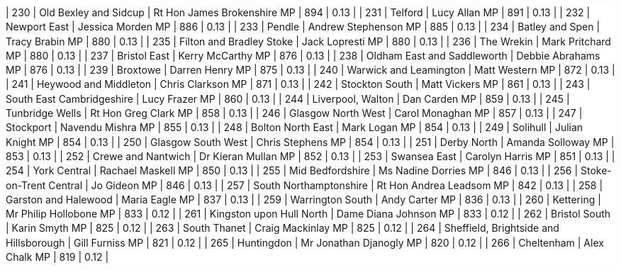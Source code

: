 | 230 | Old Bexley and Sidcup | Rt Hon James Brokenshire MP | 894 | 0.13 |
| 231 | Telford | Lucy Allan MP | 891 | 0.13 |
| 232 | Newport East | Jessica Morden MP | 886 | 0.13 |
| 233 | Pendle | Andrew Stephenson MP | 885 | 0.13 |
| 234 | Batley and Spen | Tracy Brabin MP | 880 | 0.13 |
| 235 | Filton and Bradley Stoke | Jack Lopresti MP | 880 | 0.13 |
| 236 | The Wrekin | Mark Pritchard MP | 880 | 0.13 |
| 237 | Bristol East | Kerry McCarthy MP | 876 | 0.13 |
| 238 | Oldham East and Saddleworth | Debbie Abrahams MP | 876 | 0.13 |
| 239 | Broxtowe | Darren Henry MP | 875 | 0.13 |
| 240 | Warwick and Leamington | Matt Western MP | 872 | 0.13 |
| 241 | Heywood and Middleton | Chris Clarkson MP | 871 | 0.13 |
| 242 | Stockton South | Matt Vickers MP | 861 | 0.13 |
| 243 | South East Cambridgeshire | Lucy Frazer MP | 860 | 0.13 |
| 244 | Liverpool, Walton | Dan Carden MP | 859 | 0.13 |
| 245 | Tunbridge Wells | Rt Hon Greg Clark MP | 858 | 0.13 |
| 246 | Glasgow North West | Carol Monaghan MP | 857 | 0.13 |
| 247 | Stockport | Navendu Mishra MP | 855 | 0.13 |
| 248 | Bolton North East | Mark Logan MP | 854 | 0.13 |
| 249 | Solihull | Julian Knight MP | 854 | 0.13 |
| 250 | Glasgow South West | Chris Stephens MP | 854 | 0.13 |
| 251 | Derby North | Amanda Solloway MP | 853 | 0.13 |
| 252 | Crewe and Nantwich | Dr Kieran Mullan MP | 852 | 0.13 |
| 253 | Swansea East | Carolyn Harris MP | 851 | 0.13 |
| 254 | York Central | Rachael Maskell MP | 850 | 0.13 |
| 255 | Mid Bedfordshire | Ms Nadine Dorries MP | 846 | 0.13 |
| 256 | Stoke-on-Trent Central | Jo Gideon MP | 846 | 0.13 |
| 257 | South Northamptonshire | Rt Hon Andrea Leadsom MP | 842 | 0.13 |
| 258 | Garston and Halewood | Maria Eagle MP | 837 | 0.13 |
| 259 | Warrington South | Andy Carter MP | 836 | 0.13 |
| 260 | Kettering | Mr Philip Hollobone MP | 833 | 0.12 |
| 261 | Kingston upon Hull North | Dame Diana Johnson MP | 833 | 0.12 |
| 262 | Bristol South | Karin Smyth MP | 825 | 0.12 |
| 263 | South Thanet | Craig Mackinlay MP | 825 | 0.12 |
| 264 | Sheffield, Brightside and Hillsborough | Gill Furniss MP | 821 | 0.12 |
| 265 | Huntingdon | Mr Jonathan Djanogly MP | 820 | 0.12 |
| 266 | Cheltenham | Alex Chalk MP | 819 | 0.12 |